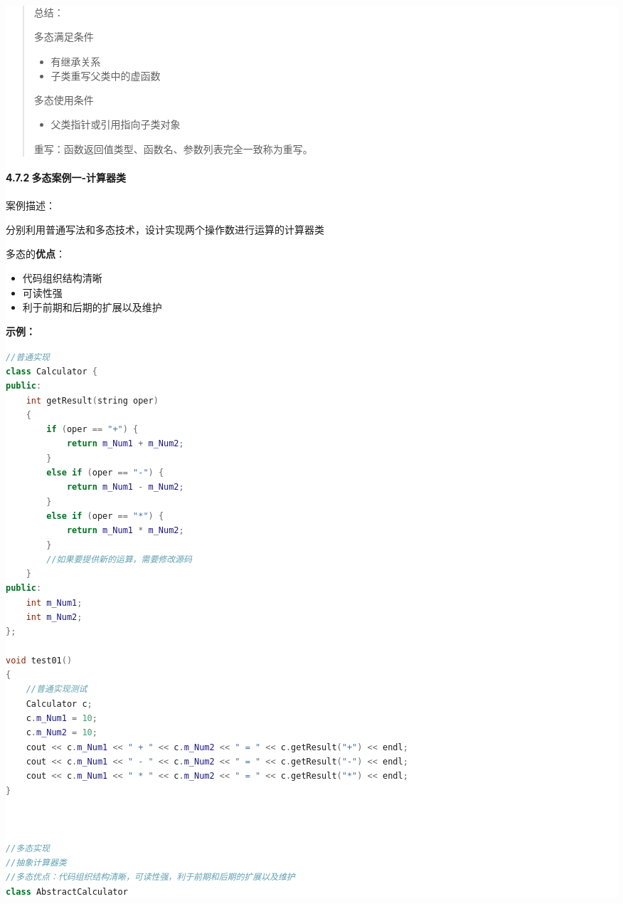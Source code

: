 > 总结：
>
> 多态满足条件
>
> * 有继承关系
> * 子类重写父类中的虚函数
>
> 多态使用条件
>
> * 父类指针或引用指向子类对象
>
> 重写：函数返回值类型、函数名、参数列表完全一致称为重写。

#### 4.7.2 多态案例一-计算器类

案例描述：

分别利用普通写法和多态技术，设计实现两个操作数进行运算的计算器类

多态的**优点**：

* 代码组织结构清晰
* 可读性强
* 利于前期和后期的扩展以及维护

**示例：**

```C++
//普通实现
class Calculator {
public:
	int getResult(string oper)
	{
		if (oper == "+") {
			return m_Num1 + m_Num2;
		}
		else if (oper == "-") {
			return m_Num1 - m_Num2;
		}
		else if (oper == "*") {
			return m_Num1 * m_Num2;
		}
		//如果要提供新的运算，需要修改源码
	}
public:
	int m_Num1;
	int m_Num2;
};

void test01()
{
	//普通实现测试
	Calculator c;
	c.m_Num1 = 10;
	c.m_Num2 = 10;
	cout << c.m_Num1 << " + " << c.m_Num2 << " = " << c.getResult("+") << endl;
	cout << c.m_Num1 << " - " << c.m_Num2 << " = " << c.getResult("-") << endl;
	cout << c.m_Num1 << " * " << c.m_Num2 << " = " << c.getResult("*") << endl;
}



//多态实现
//抽象计算器类
//多态优点：代码组织结构清晰，可读性强，利于前期和后期的扩展以及维护
class AbstractCalculator
```